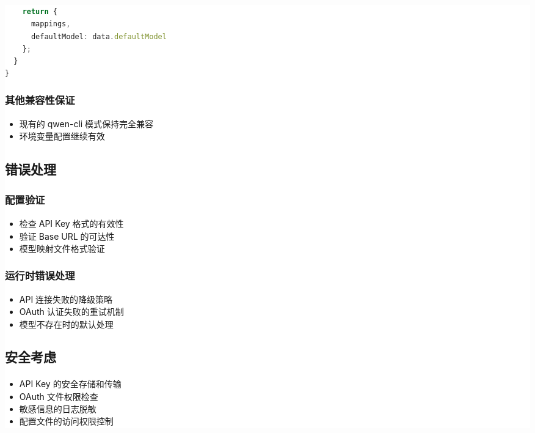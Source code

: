```typescript
    return {
      mappings,
      defaultModel: data.defaultModel
    };
  }
}
```

### 其他兼容性保证
- 现有的 qwen-cli 模式保持完全兼容
- 环境变量配置继续有效

## 错误处理

### 配置验证
- 检查 API Key 格式的有效性
- 验证 Base URL 的可达性
- 模型映射文件格式验证

### 运行时错误处理
- API 连接失败的降级策略
- OAuth 认证失败的重试机制
- 模型不存在时的默认处理

## 安全考虑

- API Key 的安全存储和传输
- OAuth 文件权限检查
- 敏感信息的日志脱敏
- 配置文件的访问权限控制